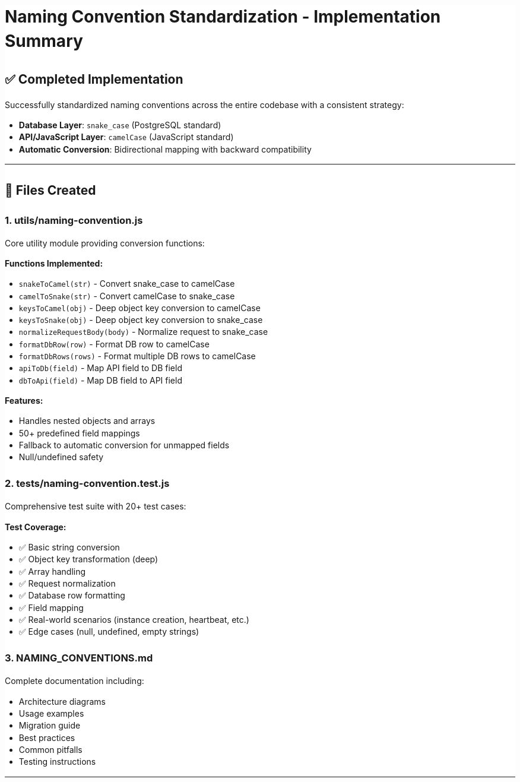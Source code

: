 # Naming Convention Standardization - Implementation Summary

## ✅ Completed Implementation

Successfully standardized naming conventions across the entire codebase with a consistent strategy:
- **Database Layer**: `snake_case` (PostgreSQL standard)
- **API/JavaScript Layer**: `camelCase` (JavaScript standard)
- **Automatic Conversion**: Bidirectional mapping with backward compatibility

---

## 📁 Files Created

### 1. **utils/naming-convention.js**
Core utility module providing conversion functions:

**Functions Implemented:**
- `snakeToCamel(str)` - Convert snake_case to camelCase
- `camelToSnake(str)` - Convert camelCase to snake_case
- `keysToCamel(obj)` - Deep object key conversion to camelCase
- `keysToSnake(obj)` - Deep object key conversion to snake_case
- `normalizeRequestBody(body)` - Normalize request to snake_case
- `formatDbRow(row)` - Format DB row to camelCase
- `formatDbRows(rows)` - Format multiple DB rows to camelCase
- `apiToDb(field)` - Map API field to DB field
- `dbToApi(field)` - Map DB field to API field

**Features:**
- Handles nested objects and arrays
- 50+ predefined field mappings
- Fallback to automatic conversion for unmapped fields
- Null/undefined safety

### 2. **tests/naming-convention.test.js**
Comprehensive test suite with 20+ test cases:

**Test Coverage:**
- ✅ Basic string conversion
- ✅ Object key transformation (deep)
- ✅ Array handling
- ✅ Request normalization
- ✅ Database row formatting
- ✅ Field mapping
- ✅ Real-world scenarios (instance creation, heartbeat, etc.)
- ✅ Edge cases (null, undefined, empty strings)

### 3. **NAMING_CONVENTIONS.md**
Complete documentation including:
- Architecture diagrams
- Usage examples
- Migration guide
- Best practices
- Common pitfalls
- Testing instructions

---